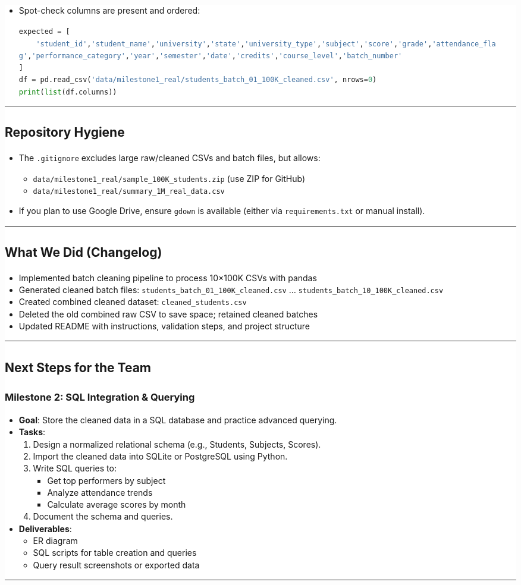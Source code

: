 - Spot-check columns are present and ordered:
  
  ```python
  expected = [
      'student_id','student_name','university','state','university_type','subject','score','grade','attendance_flag','performance_category','year','semester','date','credits','course_level','batch_number'
  ]
  df = pd.read_csv('data/milestone1_real/students_batch_01_100K_cleaned.csv', nrows=0)
  print(list(df.columns))
  ```

---

## Repository Hygiene

- The `.gitignore` excludes large raw/cleaned CSVs and batch files, but allows:
  - `data/milestone1_real/sample_100K_students.zip` (use ZIP for GitHub)
  - `data/milestone1_real/summary_1M_real_data.csv`

- If you plan to use Google Drive, ensure `gdown` is available (either via `requirements.txt` or manual install).

---

## What We Did (Changelog)

- Implemented batch cleaning pipeline to process 10×100K CSVs with pandas
- Generated cleaned batch files: `students_batch_01_100K_cleaned.csv` … `students_batch_10_100K_cleaned.csv`
- Created combined cleaned dataset: `cleaned_students.csv`
- Deleted the old combined raw CSV to save space; retained cleaned batches
- Updated README with instructions, validation steps, and project structure

---

## Next Steps for the Team

### **Milestone 2: SQL Integration & Querying**
- **Goal**: Store the cleaned data in a SQL database and practice advanced querying.
- **Tasks**:
  1. Design a normalized relational schema (e.g., Students, Subjects, Scores).
  2. Import the cleaned data into SQLite or PostgreSQL using Python.
  3. Write SQL queries to:
     - Get top performers by subject
     - Analyze attendance trends
     - Calculate average scores by month
  4. Document the schema and queries.
- **Deliverables**:
  - ER diagram
  - SQL scripts for table creation and queries
  - Query result screenshots or exported data

---
